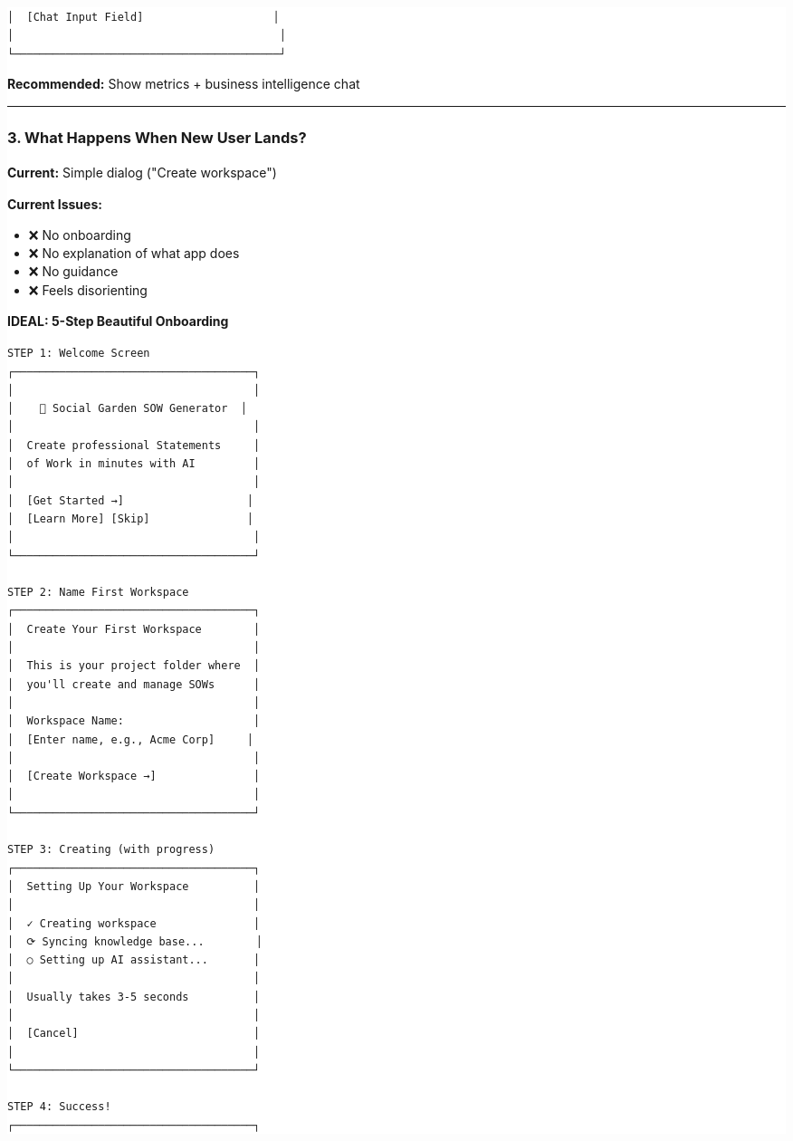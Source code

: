 ```
│  [Chat Input Field]                    │
│                                         │
└─────────────────────────────────────────┘
```

**Recommended:** Show metrics + business intelligence chat

---

### 3. **What Happens When New User Lands?**

**Current:** Simple dialog ("Create workspace")

**Current Issues:**
- ❌ No onboarding
- ❌ No explanation of what app does
- ❌ No guidance
- ❌ Feels disorienting

**IDEAL: 5-Step Beautiful Onboarding**

```
STEP 1: Welcome Screen
┌─────────────────────────────────────┐
│                                     │
│    🎯 Social Garden SOW Generator  │
│                                     │
│  Create professional Statements     │
│  of Work in minutes with AI         │
│                                     │
│  [Get Started →]                   │
│  [Learn More] [Skip]               │
│                                     │
└─────────────────────────────────────┘

STEP 2: Name First Workspace
┌─────────────────────────────────────┐
│  Create Your First Workspace        │
│                                     │
│  This is your project folder where  │
│  you'll create and manage SOWs      │
│                                     │
│  Workspace Name:                    │
│  [Enter name, e.g., Acme Corp]     │
│                                     │
│  [Create Workspace →]               │
│                                     │
└─────────────────────────────────────┘

STEP 3: Creating (with progress)
┌─────────────────────────────────────┐
│  Setting Up Your Workspace          │
│                                     │
│  ✓ Creating workspace               │
│  ⟳ Syncing knowledge base...        │
│  ○ Setting up AI assistant...       │
│                                     │
│  Usually takes 3-5 seconds          │
│                                     │
│  [Cancel]                           │
│                                     │
└─────────────────────────────────────┘

STEP 4: Success!
┌─────────────────────────────────────┐
```